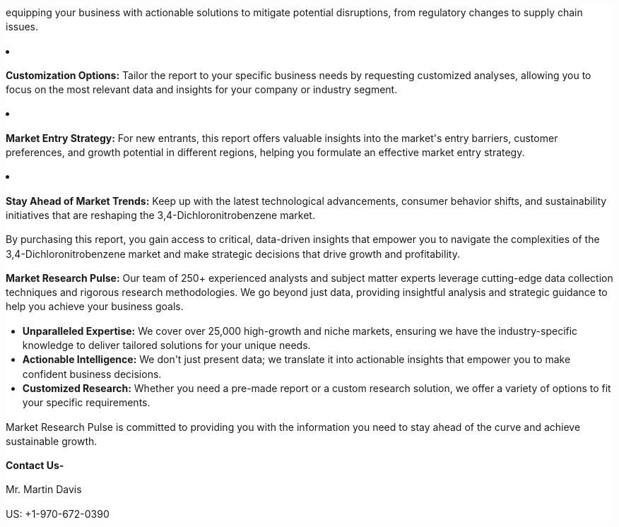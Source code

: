 equipping your business with actionable solutions to mitigate potential disruptions, from regulatory changes to supply chain issues.</p></li><li><p><strong>Customization Options:</strong> Tailor the report to your specific business needs by requesting customized analyses, allowing you to focus on the most relevant data and insights for your company or industry segment.</p></li><li><p><strong>Market Entry Strategy:</strong> For new entrants, this report offers valuable insights into the market's entry barriers, customer preferences, and growth potential in different regions, helping you formulate an effective market entry strategy.</p></li><li><p><strong>Stay Ahead of Market Trends:</strong> Keep up with the latest technological advancements, consumer behavior shifts, and sustainability initiatives that are reshaping the 3,4-Dichloronitrobenzene market.</p></li></ol><p>By purchasing this report, you gain access to critical, data-driven insights that empower you to navigate the complexities of the 3,4-Dichloronitrobenzene market and make strategic decisions that drive growth and profitability.</p><p><strong>Market Research Pulse:</strong>&nbsp;Our team of 250+ experienced analysts and subject matter experts leverage cutting-edge data collection techniques and rigorous research methodologies. We go beyond just data, providing insightful analysis and strategic guidance to help you achieve your business goals.</p><ul><li><strong>Unparalleled Expertise:</strong>&nbsp;We cover over 25,000 high-growth and niche markets, ensuring we have the industry-specific knowledge to deliver tailored solutions for your unique needs.</li><li><strong>Actionable Intelligence:</strong>&nbsp;We don't just present data; we translate it into actionable insights that empower you to make confident business decisions.</li><li><strong>Customized Research:</strong>&nbsp;Whether you need a pre-made report or a custom research solution, we offer a variety of options to fit your specific requirements.</li></ul><p>Market Research Pulse is committed to providing you with the information you need to stay ahead of the curve and achieve sustainable growth.</p><p><strong>Contact Us-</strong></p><p>Mr. Martin Davis</p><p>US: +1-970-672-0390</p>
